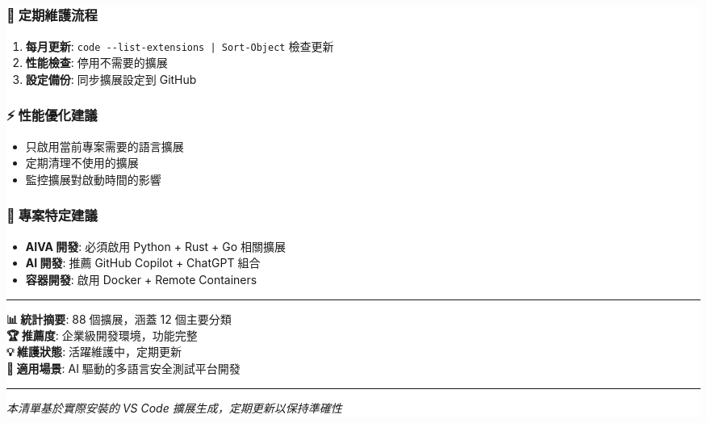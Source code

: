 ### 🔄 **定期維護流程**
1. **每月更新**: `code --list-extensions | Sort-Object` 檢查更新
2. **性能檢查**: 停用不需要的擴展
3. **設定備份**: 同步擴展設定到 GitHub

### ⚡ **性能優化建議**
- 只啟用當前專案需要的語言擴展
- 定期清理不使用的擴展
- 監控擴展對啟動時間的影響

### 🎯 **專案特定建議**
- **AIVA 開發**: 必須啟用 Python + Rust + Go 相關擴展
- **AI 開發**: 推薦 GitHub Copilot + ChatGPT 組合
- **容器開發**: 啟用 Docker + Remote Containers

---

**📊 統計摘要**: 88 個擴展，涵蓋 12 個主要分類  
**🏆 推薦度**: 企業級開發環境，功能完整  
**💡 維護狀態**: 活躍維護中，定期更新  
**🎯 適用場景**: AI 驅動的多語言安全測試平台開發

---
*本清單基於實際安裝的 VS Code 擴展生成，定期更新以保持準確性*
